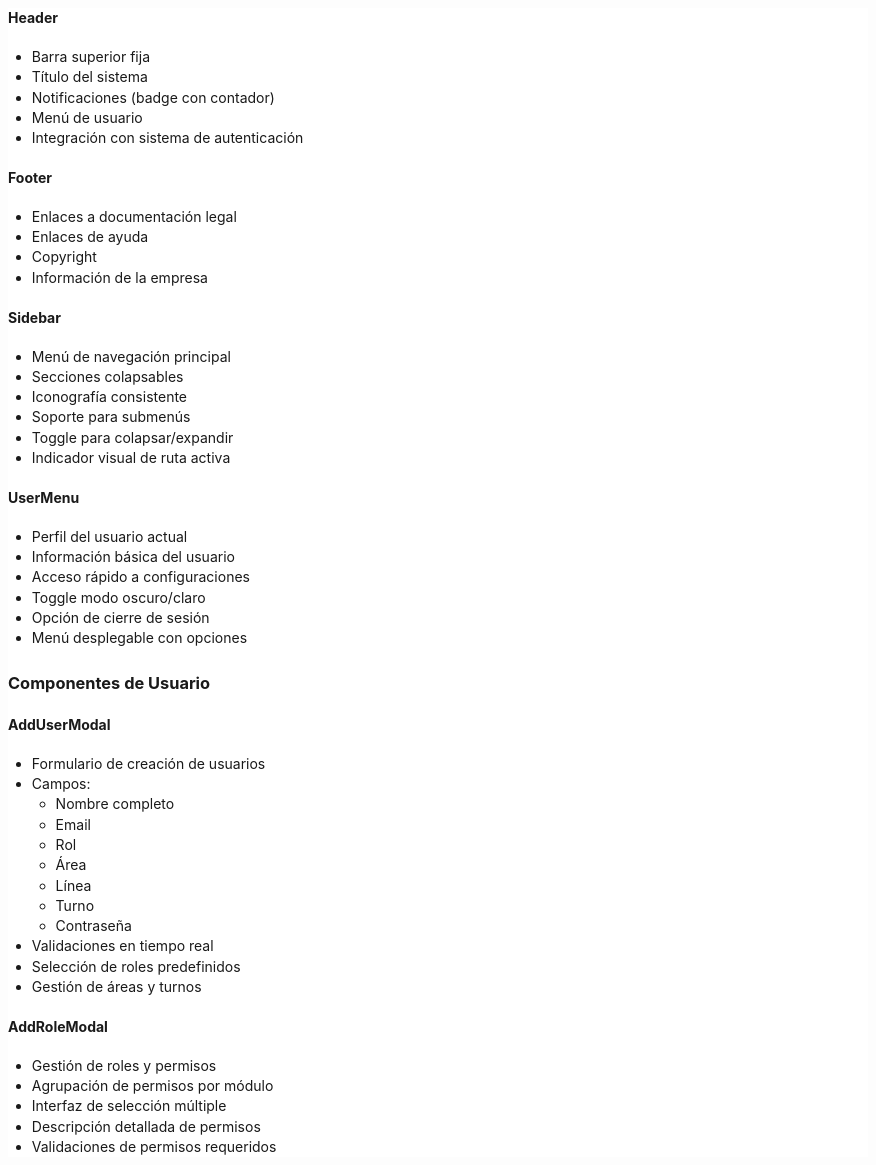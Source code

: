 #### Header
- Barra superior fija
- Título del sistema
- Notificaciones (badge con contador)
- Menú de usuario
- Integración con sistema de autenticación

#### Footer
- Enlaces a documentación legal
- Enlaces de ayuda
- Copyright
- Información de la empresa

#### Sidebar
- Menú de navegación principal
- Secciones colapsables
- Iconografía consistente
- Soporte para submenús
- Toggle para colapsar/expandir
- Indicador visual de ruta activa

#### UserMenu
- Perfil del usuario actual
- Información básica del usuario
- Acceso rápido a configuraciones
- Toggle modo oscuro/claro
- Opción de cierre de sesión
- Menú desplegable con opciones

### Componentes de Usuario
#### AddUserModal
- Formulario de creación de usuarios
- Campos:
  - Nombre completo
  - Email
  - Rol
  - Área
  - Línea
  - Turno
  - Contraseña
- Validaciones en tiempo real
- Selección de roles predefinidos
- Gestión de áreas y turnos

#### AddRoleModal
- Gestión de roles y permisos
- Agrupación de permisos por módulo
- Interfaz de selección múltiple
- Descripción detallada de permisos
- Validaciones de permisos requeridos
